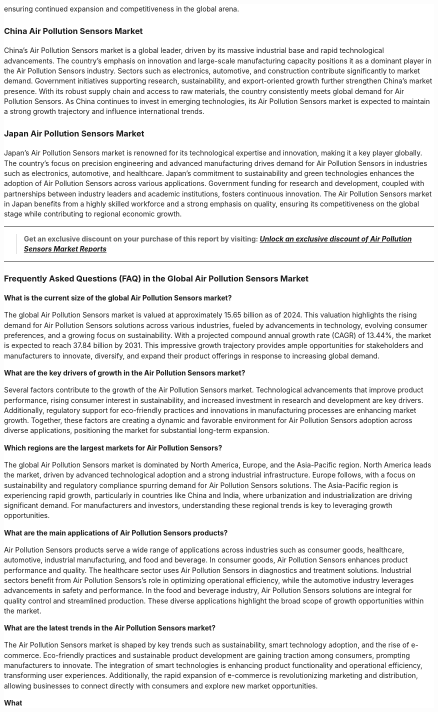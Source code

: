 ensuring continued expansion and competitiveness in the global arena.</p><h3>China Air Pollution Sensors Market</h3><p>China&rsquo;s Air Pollution Sensors market is a global leader, driven by its massive industrial base and rapid technological advancements. The country&rsquo;s emphasis on innovation and large-scale manufacturing capacity positions it as a dominant player in the Air Pollution Sensors industry. Sectors such as electronics, automotive, and construction contribute significantly to market demand. Government initiatives supporting research, sustainability, and export-oriented growth further strengthen China&rsquo;s market presence. With its robust supply chain and access to raw materials, the country consistently meets global demand for Air Pollution Sensors. As China continues to invest in emerging technologies, its Air Pollution Sensors market is expected to maintain a strong growth trajectory and influence international trends.</p><h3>Japan Air Pollution Sensors Market</h3><p>Japan&rsquo;s Air Pollution Sensors market is renowned for its technological expertise and innovation, making it a key player globally. The country&rsquo;s focus on precision engineering and advanced manufacturing drives demand for Air Pollution Sensors in industries such as electronics, automotive, and healthcare. Japan&rsquo;s commitment to sustainability and green technologies enhances the adoption of Air Pollution Sensors across various applications. Government funding for research and development, coupled with partnerships between industry leaders and academic institutions, fosters continuous innovation. The Air Pollution Sensors market in Japan benefits from a highly skilled workforce and a strong emphasis on quality, ensuring its competitiveness on the global stage while contributing to regional economic growth.</p><hr /><blockquote><p><strong>Get an exclusive discount on your purchase of this report by visiting: <em><a href="://marketresearchpulse.com/ask-for-discount/102621?utm_source=Github&amp;utm_medium=0111">Unlock an exclusive discount of Air Pollution Sensors Market Reports</a></em>&nbsp;</strong></p></blockquote><hr /><h3>Frequently Asked Questions (FAQ) in the Global Air Pollution Sensors Market</h3><p><strong>What is the current size of the global Air Pollution Sensors market?</strong></p><p>The global Air Pollution Sensors market is valued at approximately 15.65 billion as of 2024. This valuation highlights the rising demand for Air Pollution Sensors solutions across various industries, fueled by advancements in technology, evolving consumer preferences, and a growing focus on sustainability. With a projected compound annual growth rate (CAGR) of 13.44%, the market is expected to reach 37.84 billion by 2031. This impressive growth trajectory provides ample opportunities for stakeholders and manufacturers to innovate, diversify, and expand their product offerings in response to increasing global demand.</p><p><strong>What are the key drivers of growth in the Air Pollution Sensors market?</strong></p><p>Several factors contribute to the growth of the Air Pollution Sensors market. Technological advancements that improve product performance, rising consumer interest in sustainability, and increased investment in research and development are key drivers. Additionally, regulatory support for eco-friendly practices and innovations in manufacturing processes are enhancing market growth. Together, these factors are creating a dynamic and favorable environment for Air Pollution Sensors adoption across diverse applications, positioning the market for substantial long-term expansion.</p><p><strong>Which regions are the largest markets for Air Pollution Sensors?</strong></p><p>The global Air Pollution Sensors market is dominated by North America, Europe, and the Asia-Pacific region. North America leads the market, driven by advanced technological adoption and a strong industrial infrastructure. Europe follows, with a focus on sustainability and regulatory compliance spurring demand for Air Pollution Sensors solutions. The Asia-Pacific region is experiencing rapid growth, particularly in countries like China and India, where urbanization and industrialization are driving significant demand. For manufacturers and investors, understanding these regional trends is key to leveraging growth opportunities.</p><p><strong>What are the main applications of Air Pollution Sensors products?</strong></p><p>Air Pollution Sensors products serve a wide range of applications across industries such as consumer goods, healthcare, automotive, industrial manufacturing, and food and beverage. In consumer goods, Air Pollution Sensors enhances product performance and quality. The healthcare sector uses Air Pollution Sensors in diagnostics and treatment solutions. Industrial sectors benefit from Air Pollution Sensors&rsquo;s role in optimizing operational efficiency, while the automotive industry leverages advancements in safety and performance. In the food and beverage industry, Air Pollution Sensors solutions are integral for quality control and streamlined production. These diverse applications highlight the broad scope of growth opportunities within the market.</p><p><strong>What are the latest trends in the Air Pollution Sensors market?</strong></p><p>The Air Pollution Sensors market is shaped by key trends such as sustainability, smart technology adoption, and the rise of e-commerce. Eco-friendly practices and sustainable product development are gaining traction among consumers, prompting manufacturers to innovate. The integration of smart technologies is enhancing product functionality and operational efficiency, transforming user experiences. Additionally, the rapid expansion of e-commerce is revolutionizing marketing and distribution, allowing businesses to connect directly with consumers and explore new market opportunities.</p><p><strong>What
